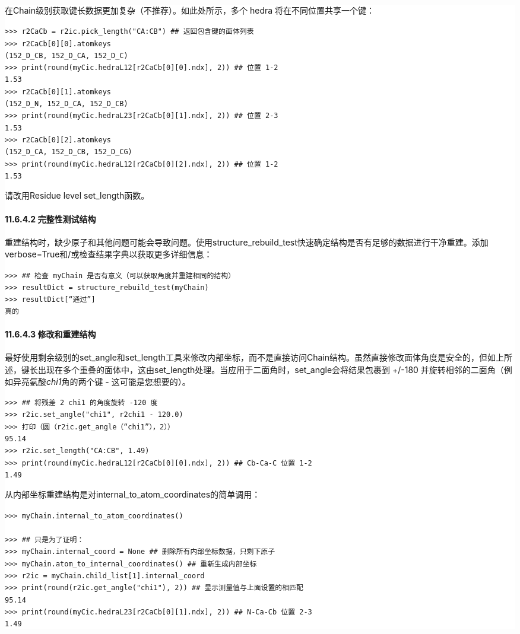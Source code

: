 在Chain级别获取键长数据更加复杂（不推荐）。如此处所示，多个 hedra 将在不同位置共享一个键：

```
>>> r2CaCb = r2ic.pick_length("CA:CB") ## 返回包含键的面体列表
>>> r2CaCb[0][0].atomkeys
(152_D_CB, 152_D_CA, 152_D_C)
>>> print(round(myCic.hedraL12[r2CaCb[0][0].ndx], 2)) ## 位置 1-2
1.53
>>> r2CaCb[0][1].atomkeys
(152_D_N, 152_D_CA, 152_D_CB)
>>> print(round(myCic.hedraL23[r2CaCb[0][1].ndx], 2)) ## 位置 2-3
1.53
>>> r2CaCb[0][2].atomkeys
(152_D_CA, 152_D_CB, 152_D_CG)
>>> print(round(myCic.hedraL12[r2CaCb[0][2].ndx], 2)) ## 位置 1-2
1.53
```

请改用Residue level set_length函数。

#### 11.6.4.2 完整性测试结构

重建结构时，缺少原子和其他问题可能会导致问题。使用structure_rebuild_test快速确定结构是否有足够的数据进行干净重建。添加verbose=True和/或检查结果字典以获取更多详细信息：

```
>>> ## 检查 myChain 是否有意义（可以获取角度并重建相同的结构）
>>> resultDict = structure_rebuild_test(myChain)
>>> resultDict[“通过”]
真的
```

#### 11.6.4.3 修改和重建结构

最好使用剩余级别的set_angle和set_length工具来修改内部坐标，而不是直接访问Chain结构。虽然直接修改面体角度是安全的，但如上所述，键长出现在多个重叠的面体中，这由set_length处理。当应用于二面角时，set_angle会将结果包裹到 +/-180 并旋转相邻的二面角（例如异亮氨酸*chi1*角的两个键 - 这可能是您想要的）。

```
>>> ## 将残差 2 chi1 的角度旋转 -120 度
>>> r2ic.set_angle("chi1", r2chi1 - 120.0)
>>> 打印（圆（r2ic.get_angle（“chi1”），2））
95.14
>>> r2ic.set_length("CA:CB", 1.49)
>>> print(round(myCic.hedraL12[r2CaCb[0][0].ndx], 2)) ## Cb-Ca-C 位置 1-2
1.49
```

从内部坐标重建结构是对internal_to_atom_coordinates的简单调用：

```
>>> myChain.internal_to_atom_coordinates()

>>> ## 只是为了证明：
>>> myChain.internal_coord = None ## 删除所有内部坐标数据，只剩下原子
>>> myChain.atom_to_internal_coordinates() ## 重新生成内部坐标
>>> r2ic = myChain.child_list[1].internal_coord
>>> print(round(r2ic.get_angle("chi1"), 2)) ## 显示测量值与上面设置的相匹配
95.14
>>> print(round(myCic.hedraL23[r2CaCb[0][1].ndx], 2)) ## N-Ca-Cb 位置 2-3
1.49
```
